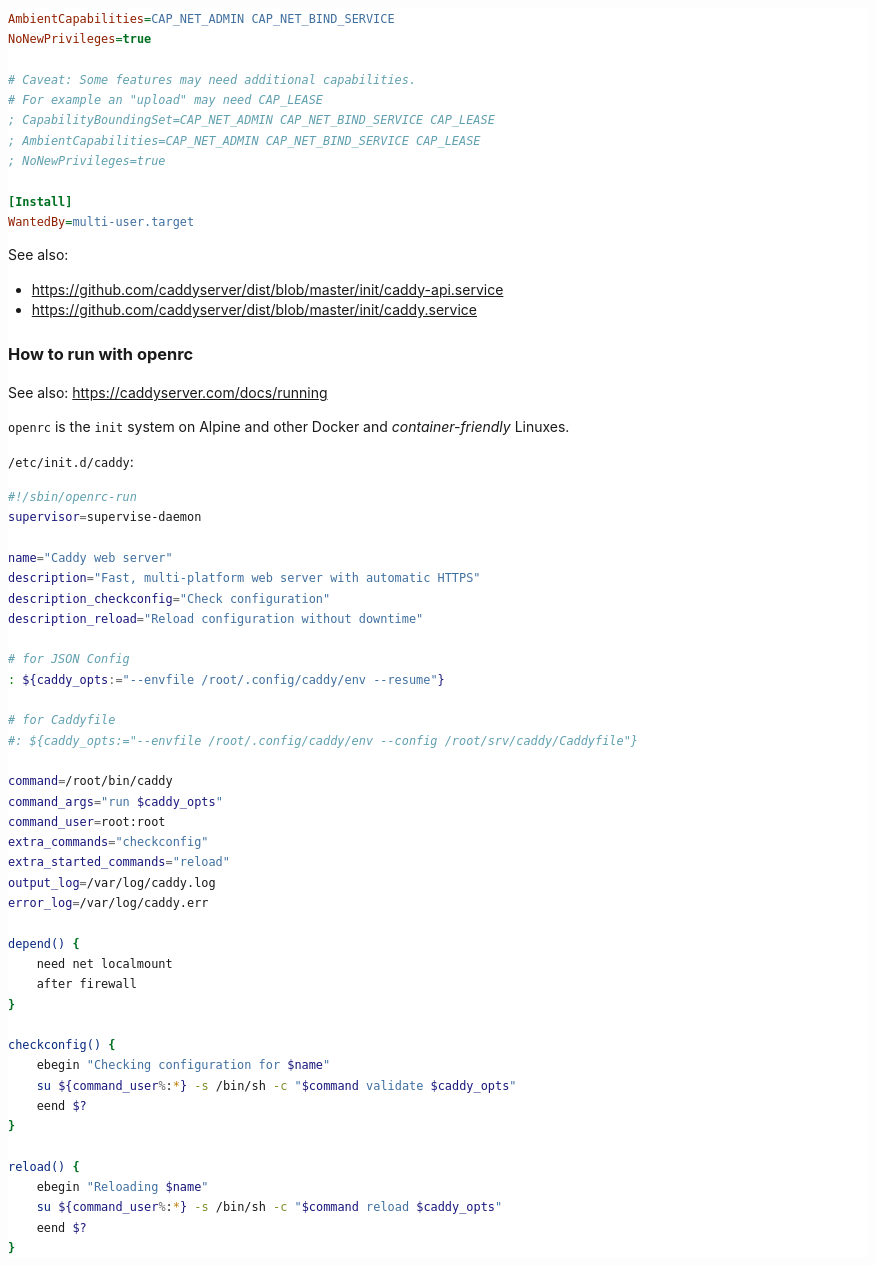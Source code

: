 ```ini
AmbientCapabilities=CAP_NET_ADMIN CAP_NET_BIND_SERVICE
NoNewPrivileges=true

# Caveat: Some features may need additional capabilities.
# For example an "upload" may need CAP_LEASE
; CapabilityBoundingSet=CAP_NET_ADMIN CAP_NET_BIND_SERVICE CAP_LEASE
; AmbientCapabilities=CAP_NET_ADMIN CAP_NET_BIND_SERVICE CAP_LEASE
; NoNewPrivileges=true

[Install]
WantedBy=multi-user.target
```

See also:

- <https://github.com/caddyserver/dist/blob/master/init/caddy-api.service>
- <https://github.com/caddyserver/dist/blob/master/init/caddy.service>

### How to run with openrc

See also: <https://caddyserver.com/docs/running>

`openrc` is the `init` system on Alpine and other Docker and
_container-friendly_ Linuxes.

`/etc/init.d/caddy`:

```sh
#!/sbin/openrc-run
supervisor=supervise-daemon

name="Caddy web server"
description="Fast, multi-platform web server with automatic HTTPS"
description_checkconfig="Check configuration"
description_reload="Reload configuration without downtime"

# for JSON Config
: ${caddy_opts:="--envfile /root/.config/caddy/env --resume"}

# for Caddyfile
#: ${caddy_opts:="--envfile /root/.config/caddy/env --config /root/srv/caddy/Caddyfile"}

command=/root/bin/caddy
command_args="run $caddy_opts"
command_user=root:root
extra_commands="checkconfig"
extra_started_commands="reload"
output_log=/var/log/caddy.log
error_log=/var/log/caddy.err

depend() {
    need net localmount
    after firewall
}

checkconfig() {
    ebegin "Checking configuration for $name"
    su ${command_user%:*} -s /bin/sh -c "$command validate $caddy_opts"
    eend $?
}

reload() {
    ebegin "Reloading $name"
    su ${command_user%:*} -s /bin/sh -c "$command reload $caddy_opts"
    eend $?
}
```

[wiki]: https://caddy.community/c/wiki/13
[concepts]: https://caddyserver.com/docs/caddyfile/concepts#structure
[encode]: https://caddyserver.com/docs/caddyfile/directives/encode
[file]: https://caddyserver.com/docs/json/apps/http/servers/routes/match/file/
[file_server]: https://caddyserver.com/docs/caddyfile/directives/file_server
[file-server]: https://caddyserver.com/docs/command-line#caddy-file-server
[handle]: https://caddyserver.com/docs/caddyfile/directives/handle
[handle_path]: https://caddyserver.com/docs/caddyfile/directives/handle_path
[http]: https://caddyserver.com/docs/json/apps/http/#docs
[import]: https://caddyserver.com/docs/caddyfile/directives/import
[log]: https://caddyserver.com/docs/caddyfile/directives/log
[matchers]: https://caddyserver.com/docs/caddyfile/matchers#named-matchers
[placeholders]: https://caddyserver.com/docs/caddyfile/concepts#placeholders
[placeholders2]: https://caddyserver.com/docs/conventions#placeholders
[snippets]: https://caddyserver.com/docs/caddyfile/concepts#snippets
[redir]: https://caddyserver.com/docs/caddyfile/directives/redir
[reverse_proxy]: https://caddyserver.com/docs/caddyfile/directives/reverse_proxy
[rewrite]: https://caddyserver.com/docs/caddyfile/directives/rewrite
[root]: https://caddyserver.com/docs/caddyfile/directives/root
[tls]: https://caddyserver.com/docs/caddyfile/directives/tls
[caniusebr]: https://caniuse.com/?search=brotli
[caniusegz]: https://caniuse.com/?search=gzip
[caniusezstd]: https://caniuse.com/?search=zstd
[dotenv-rb]: https://github.com/bkeepers/dotenv
[lego-providers]: https://github.com/go-acme/lego#dns-providers
